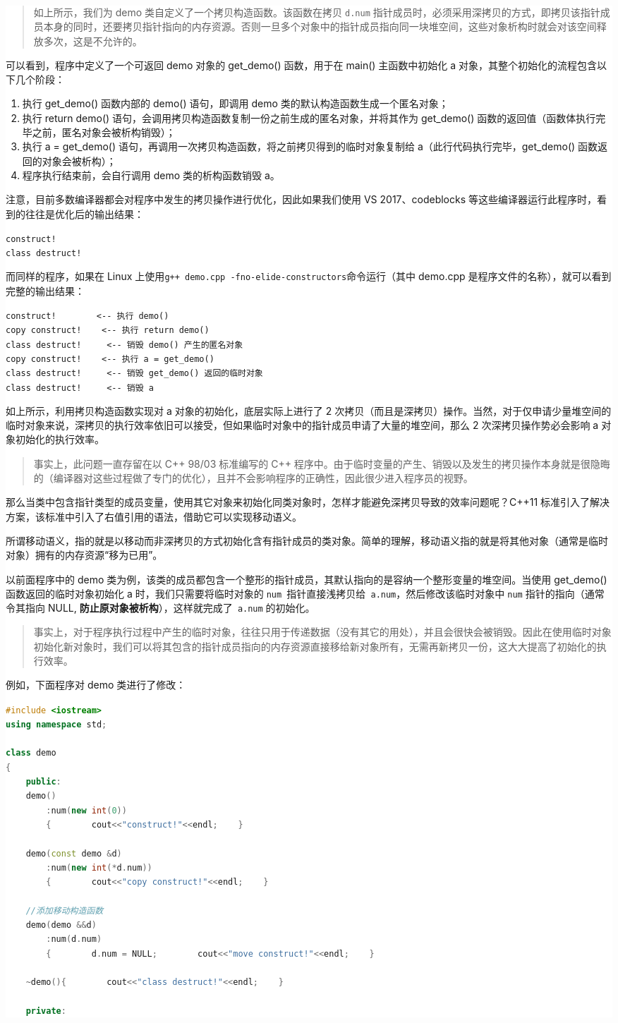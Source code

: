 > 如上所示，我们为 demo 类自定义了一个拷贝构造函数。该函数在拷贝 `d.num` 指针成员时，必须采用深拷贝的方式，即拷贝该指针成员本身的同时，还要拷贝指针指向的内存资源。否则一旦多个对象中的指针成员指向同一块堆空间，这些对象析构时就会对该空间释放多次，这是不允许的。

可以看到，程序中定义了一个可返回 demo 对象的 get_demo() 函数，用于在 main() 主函数中初始化 a 对象，其整个初始化的流程包含以下几个阶段：

1. 执行 get_demo() 函数内部的 demo() 语句，即调用 demo 类的默认构造函数生成一个匿名对象；
2. 执行 return demo() 语句，会调用拷贝构造函数复制一份之前生成的匿名对象，并将其作为 get_demo() 函数的返回值（函数体执行完毕之前，匿名对象会被析构销毁）；
3. 执行 a = get_demo() 语句，再调用一次拷贝构造函数，将之前拷贝得到的临时对象复制给 a（此行代码执行完毕，get_demo() 函数返回的对象会被析构）；
4. 程序执行结束前，会自行调用 demo 类的析构函数销毁 a。


注意，目前多数编译器都会对程序中发生的拷贝操作进行优化，因此如果我们使用 VS 2017、codeblocks 等这些编译器运行此程序时，看到的往往是优化后的输出结果：

```
construct!
class destruct!
```

而同样的程序，如果在 Linux 上使用`g++ demo.cpp -fno-elide-constructors`命令运行（其中 demo.cpp 是程序文件的名称），就可以看到完整的输出结果：

```
construct!        <-- 执行 demo()
copy construct!    <-- 执行 return demo()
class destruct!     <-- 销毁 demo() 产生的匿名对象
copy construct!    <-- 执行 a = get_demo()
class destruct!     <-- 销毁 get_demo() 返回的临时对象
class destruct!     <-- 销毁 a
```

如上所示，利用拷贝构造函数实现对 a 对象的初始化，底层实际上进行了 2 次拷贝（而且是深拷贝）操作。当然，对于仅申请少量堆空间的临时对象来说，深拷贝的执行效率依旧可以接受，但如果临时对象中的指针成员申请了大量的堆空间，那么 2 次深拷贝操作势必会影响 a 对象初始化的执行效率。

> 事实上，此问题一直存留在以 C++ 98/03 标准编写的 C++ 程序中。由于临时变量的产生、销毁以及发生的拷贝操作本身就是很隐晦的（编译器对这些过程做了专门的优化），且并不会影响程序的正确性，因此很少进入程序员的视野。

那么当类中包含指针类型的成员变量，使用其它对象来初始化同类对象时，怎样才能避免深拷贝导致的效率问题呢？C++11 标准引入了解决方案，该标准中引入了右值引用的语法，借助它可以实现移动语义。



所谓移动语义，指的就是以移动而非深拷贝的方式初始化含有指针成员的类对象。简单的理解，移动语义指的就是将其他对象（通常是临时对象）拥有的内存资源“移为已用”。

以前面程序中的 demo 类为例，该类的成员都包含一个整形的指针成员，其默认指向的是容纳一个整形变量的堆空间。当使用 get_demo() 函数返回的临时对象初始化 a 时，我们只需要将临时对象的 `num `指针直接浅拷贝给` a.num`，然后修改该临时对象中 `num` 指针的指向（通常令其指向 NULL, **防止原对象被析构**），这样就完成了` a.num` 的初始化。

> 事实上，对于程序执行过程中产生的临时对象，往往只用于传递数据（没有其它的用处），并且会很快会被销毁。因此在使用临时对象初始化新对象时，我们可以将其包含的指针成员指向的内存资源直接移给新对象所有，无需再新拷贝一份，这大大提高了初始化的执行效率。

例如，下面程序对 demo 类进行了修改：

```C++
#include <iostream>
using namespace std;

class demo
{
    public:    
    demo()
        :num(new int(0))
        {        cout<<"construct!"<<endl;    }    
    
    demo(const demo &d)
        :num(new int(*d.num))
     	{        cout<<"copy construct!"<<endl;    }    
    
    //添加移动构造函数    
    demo(demo &&d)
        :num(d.num)
        {        d.num = NULL;        cout<<"move construct!"<<endl;    }    
    
    ~demo(){        cout<<"class destruct!"<<endl;    }
    
    private:    
```